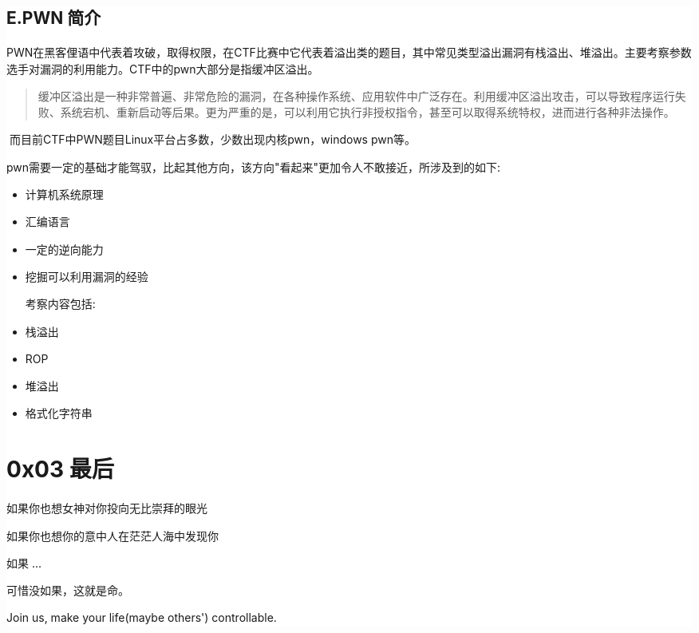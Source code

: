 ## E.PWN 简介

​		PWN在黑客俚语中代表着攻破，取得权限，在CTF比赛中它代表着溢出类的题目，其中常见类型溢出漏洞有栈溢出、堆溢出。主要考察参数选手对漏洞的利用能力。CTF中的pwn大部分是指缓冲区溢出。

> 缓冲区溢出是一种非常普遍、非常危险的漏洞，在各种操作系统、应用软件中广泛存在。利用缓冲区溢出攻击，可以导致程序运行失败、系统宕机、重新启动等后果。更为严重的是，可以利用它执行非授权指令，甚至可以取得系统特权，进而进行各种非法操作。

​		而目前CTF中PWN题目Linux平台占多数，少数出现内核pwn，windows pwn等。

​		pwn需要一定的基础才能驾驭，比起其他方向，该方向"看起来"更加令人不敢接近，所涉及到的如下:

- 计算机系统原理

- 汇编语言

- 一定的逆向能力

- 挖掘可以利用漏洞的经验

    

    考察内容包括:

- 栈溢出

- ROP

- 堆溢出

- 格式化字符串

# 0x03 最后

如果你也想女神对你投向无比崇拜的眼光

如果你也想你的意中人在茫茫人海中发现你

如果 ...

可惜没如果，这就是命。



Join us, make your life(maybe others') controllable.